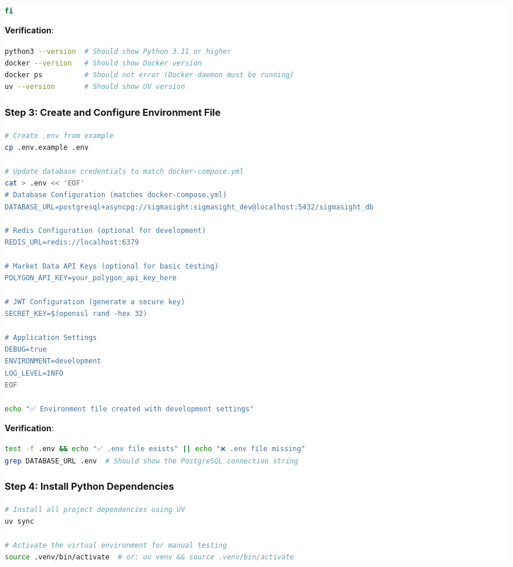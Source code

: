 ```bash
fi
```

**Verification**:
```bash
python3 --version  # Should show Python 3.11 or higher
docker --version   # Should show Docker version
docker ps          # Should not error (Docker daemon must be running)
uv --version       # Should show UV version
```

### Step 3: Create and Configure Environment File

```bash
# Create .env from example
cp .env.example .env

# Update database credentials to match docker-compose.yml
cat > .env << 'EOF'
# Database Configuration (matches docker-compose.yml)
DATABASE_URL=postgresql+asyncpg://sigmasight:sigmasight_dev@localhost:5432/sigmasight_db

# Redis Configuration (optional for development)
REDIS_URL=redis://localhost:6379

# Market Data API Keys (optional for basic testing)
POLYGON_API_KEY=your_polygon_api_key_here

# JWT Configuration (generate a secure key)
SECRET_KEY=$(openssl rand -hex 32)

# Application Settings
DEBUG=true
ENVIRONMENT=development
LOG_LEVEL=INFO
EOF

echo "✅ Environment file created with development settings"
```

**Verification**:
```bash
test -f .env && echo "✅ .env file exists" || echo "❌ .env file missing"
grep DATABASE_URL .env  # Should show the PostgreSQL connection string
```

### Step 4: Install Python Dependencies

```bash
# Install all project dependencies using UV
uv sync

# Activate the virtual environment for manual testing
source .venv/bin/activate  # or: uv venv && source .venv/bin/activate
```
